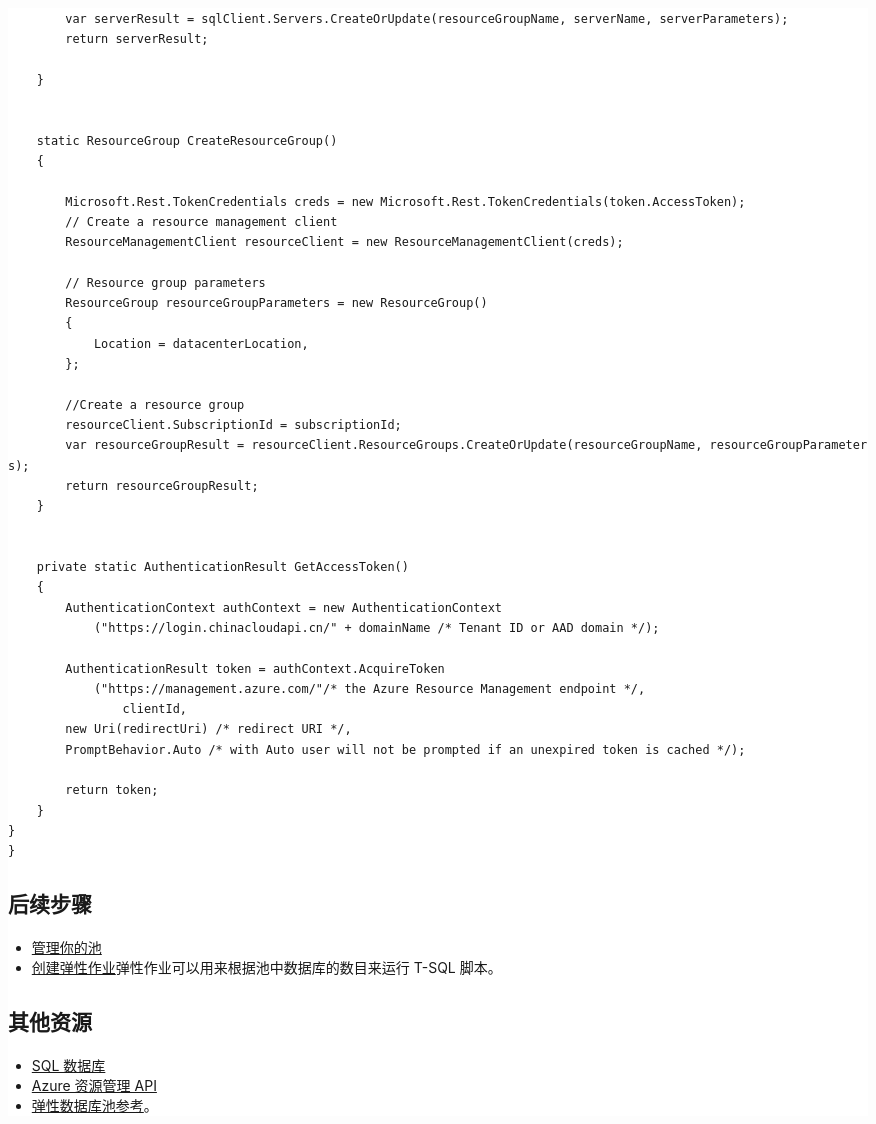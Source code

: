             var serverResult = sqlClient.Servers.CreateOrUpdate(resourceGroupName, serverName, serverParameters);
            return serverResult;

        }


        static ResourceGroup CreateResourceGroup()
        {
           
            Microsoft.Rest.TokenCredentials creds = new Microsoft.Rest.TokenCredentials(token.AccessToken);
            // Create a resource management client 
            ResourceManagementClient resourceClient = new ResourceManagementClient(creds);

            // Resource group parameters
            ResourceGroup resourceGroupParameters = new ResourceGroup()
            {
                Location = datacenterLocation,
            };

            //Create a resource group
            resourceClient.SubscriptionId = subscriptionId;
            var resourceGroupResult = resourceClient.ResourceGroups.CreateOrUpdate(resourceGroupName, resourceGroupParameters);
            return resourceGroupResult;
        }


        private static AuthenticationResult GetAccessToken()
        {
            AuthenticationContext authContext = new AuthenticationContext
                ("https://login.chinacloudapi.cn/" + domainName /* Tenant ID or AAD domain */);

            AuthenticationResult token = authContext.AcquireToken
                ("https://management.azure.com/"/* the Azure Resource Management endpoint */,
                    clientId,
            new Uri(redirectUri) /* redirect URI */,
            PromptBehavior.Auto /* with Auto user will not be prompted if an unexpired token is cached */);

            return token;
        }
    }
    }

  

## 后续步骤

- [管理你的池](/documentation/articles/sql-database-elastic-pool-manage-csharp)
- [创建弹性作业](/documentation/articles/sql-database-elastic-jobs-overview)弹性作业可以用来根据池中数据库的数目来运行 T-SQL 脚本。


## 其他资源


- [SQL 数据库](/documentation/services/sql-databases)
- [Azure 资源管理 API](https://msdn.microsoft.com/zh-cn/library/azure/dn948464.aspx)
- [弹性数据库池参考](/documentation/articles/sql-database-elastic-pool-reference)。


